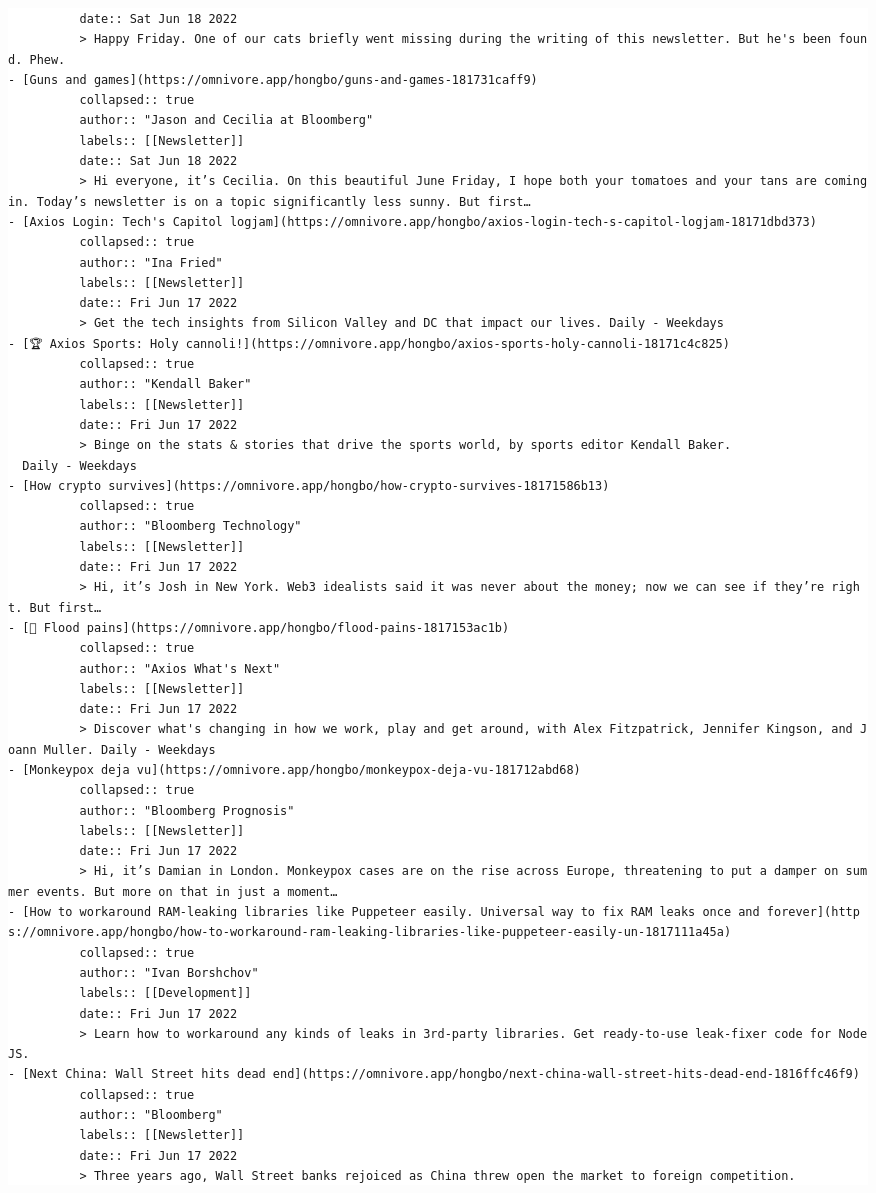 	          date:: Sat Jun 18 2022
	          > Happy Friday. One of our cats briefly went missing during the writing of this newsletter. But he's been found. Phew.
	- [Guns and games](https://omnivore.app/hongbo/guns-and-games-181731caff9)
	          collapsed:: true
	          author:: "Jason and Cecilia at Bloomberg"
	          labels:: [[Newsletter]]
	          date:: Sat Jun 18 2022
	          > Hi everyone, it’s Cecilia. On this beautiful June Friday, I hope both your tomatoes and your tans are coming in. Today’s newsletter is on a topic significantly less sunny. But first…
	- [Axios Login: Tech's Capitol logjam](https://omnivore.app/hongbo/axios-login-tech-s-capitol-logjam-18171dbd373)
	          collapsed:: true
	          author:: "Ina Fried"
	          labels:: [[Newsletter]]
	          date:: Fri Jun 17 2022
	          > Get the tech insights from Silicon Valley and DC that impact our lives. Daily - Weekdays
	- [🏆 Axios Sports: Holy cannoli!](https://omnivore.app/hongbo/axios-sports-holy-cannoli-18171c4c825)
	          collapsed:: true
	          author:: "Kendall Baker"
	          labels:: [[Newsletter]]
	          date:: Fri Jun 17 2022
	          > Binge on the stats & stories that drive the sports world, by sports editor Kendall Baker.
	  Daily - Weekdays
	- [How crypto survives](https://omnivore.app/hongbo/how-crypto-survives-18171586b13)
	          collapsed:: true
	          author:: "Bloomberg Technology"
	          labels:: [[Newsletter]]
	          date:: Fri Jun 17 2022
	          > Hi, it’s Josh in New York. Web3 idealists said it was never about the money; now we can see if they’re right. But first…
	- [🌊 Flood pains](https://omnivore.app/hongbo/flood-pains-1817153ac1b)
	          collapsed:: true
	          author:: "Axios What's Next"
	          labels:: [[Newsletter]]
	          date:: Fri Jun 17 2022
	          > Discover what's changing in how we work, play and get around, with Alex Fitzpatrick, Jennifer Kingson, and Joann Muller. Daily - Weekdays
	- [Monkeypox deja vu](https://omnivore.app/hongbo/monkeypox-deja-vu-181712abd68)
	          collapsed:: true
	          author:: "Bloomberg Prognosis"
	          labels:: [[Newsletter]]
	          date:: Fri Jun 17 2022
	          > Hi, it’s Damian in London. Monkeypox cases are on the rise across Europe, threatening to put a damper on summer events. But more on that in just a moment…
	- [How to workaround RAM-leaking libraries like Puppeteer easily. Universal way to fix RAM leaks once and forever](https://omnivore.app/hongbo/how-to-workaround-ram-leaking-libraries-like-puppeteer-easily-un-1817111a45a)
	          collapsed:: true
	          author:: "Ivan Borshchov"
	          labels:: [[Development]]
	          date:: Fri Jun 17 2022
	          > Learn how to workaround any kinds of leaks in 3rd-party libraries. Get ready-to-use leak-fixer code for NodeJS.
	- [Next China: Wall Street hits dead end](https://omnivore.app/hongbo/next-china-wall-street-hits-dead-end-1816ffc46f9)
	          collapsed:: true
	          author:: "Bloomberg"
	          labels:: [[Newsletter]]
	          date:: Fri Jun 17 2022
	          > Three years ago, Wall Street banks rejoiced as China threw open the market to foreign competition.